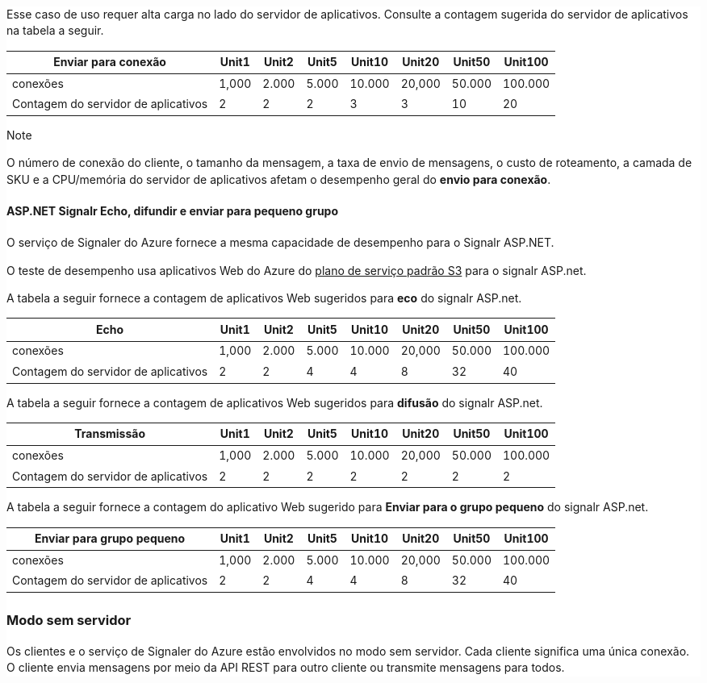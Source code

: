 Esse caso de uso requer alta carga no lado do servidor de aplicativos. Consulte a contagem sugerida do servidor de aplicativos na tabela a seguir.

|  Enviar para conexão  | Unit1 | Unit2 | Unit5 | Unit10 | Unit20 | Unit50 | Unit100 |
|------------------|-------|-------|-------|--------|--------|--------|---------|
| conexões      | 1,000 | 2\.000 | 5\.000 | 10.000 | 20,000 | 50.000 | 100.000 |
| Contagem do servidor de aplicativos | 2     | 2     | 2     | 3      | 3      | 10     | 20      |

> [!NOTE]
> O número de conexão do cliente, o tamanho da mensagem, a taxa de envio de mensagens, o custo de roteamento, a camada de SKU e a CPU/memória do servidor de aplicativos afetam o desempenho geral do **envio para conexão**.

#### <a name="aspnet-signalr-echo-broadcast-and-send-to-small-group"></a>ASP.NET Signalr Echo, difundir e enviar para pequeno grupo

O serviço de Signaler do Azure fornece a mesma capacidade de desempenho para o Signalr ASP.NET. 

O teste de desempenho usa aplicativos Web do Azure do [plano de serviço padrão S3](https://azure.microsoft.com/pricing/details/app-service/windows/) para o signalr ASP.net.

A tabela a seguir fornece a contagem de aplicativos Web sugeridos para **eco** do signalr ASP.net.

|   Echo           | Unit1 | Unit2 | Unit5 | Unit10 | Unit20 | Unit50 | Unit100 |
|------------------|-------|-------|-------|--------|--------|--------|---------|
| conexões      | 1,000 | 2\.000 | 5\.000 | 10.000 | 20,000 | 50.000 | 100.000 |
| Contagem do servidor de aplicativos | 2     | 2     | 4     | 4      | 8      | 32      | 40       |

A tabela a seguir fornece a contagem de aplicativos Web sugeridos para **difusão** do signalr ASP.net.

|  Transmissão       | Unit1 | Unit2 | Unit5 | Unit10 | Unit20 | Unit50 | Unit100 |
|------------------|-------|-------|-------|--------|--------|--------|---------|
| conexões      | 1,000 | 2\.000 | 5\.000 | 10.000 | 20,000 | 50.000 | 100.000 |
| Contagem do servidor de aplicativos | 2     | 2     | 2     | 2      | 2      | 2      | 2       |

A tabela a seguir fornece a contagem do aplicativo Web sugerido para **Enviar para o grupo pequeno** do signalr ASP.net.

|  Enviar para grupo pequeno     | Unit1 | Unit2 | Unit5 | Unit10 | Unit20 | Unit50 | Unit100 |
|------------------|-------|-------|-------|--------|--------|--------|---------|
| conexões      | 1,000 | 2\.000 | 5\.000 | 10.000 | 20,000 | 50.000 | 100.000 |
| Contagem do servidor de aplicativos | 2     | 2     | 4     | 4      | 8      | 32      | 40       |

### <a name="serverless-mode"></a>Modo sem servidor

Os clientes e o serviço de Signaler do Azure estão envolvidos no modo sem servidor. Cada cliente significa uma única conexão. O cliente envia mensagens por meio da API REST para outro cliente ou transmite mensagens para todos.
